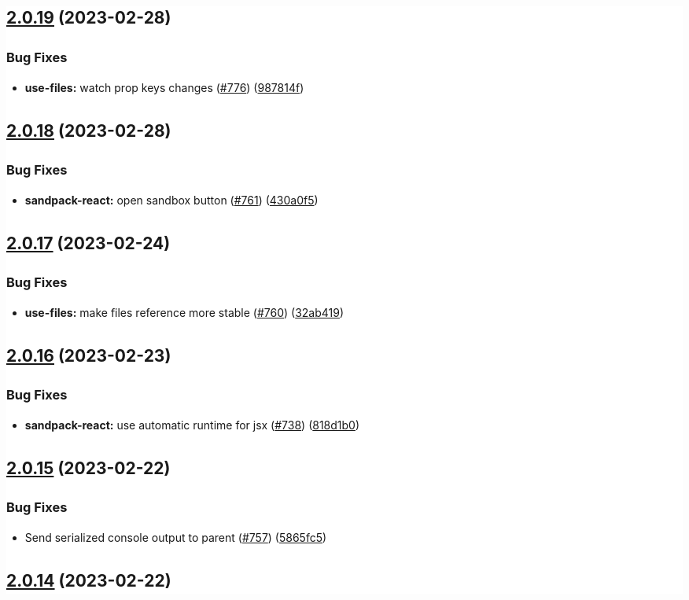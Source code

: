 ## [2.0.19](https://github.com/codesandbox/sandpack/compare/v2.0.18...v2.0.19) (2023-02-28)

### Bug Fixes

- **use-files:** watch prop keys changes ([#776](https://github.com/codesandbox/sandpack/issues/776)) ([987814f](https://github.com/codesandbox/sandpack/commit/987814f9ec0f7e455a645e69c1b51bda6aec7521))

## [2.0.18](https://github.com/codesandbox/sandpack/compare/v2.0.17...v2.0.18) (2023-02-28)

### Bug Fixes

- **sandpack-react:** open sandbox button ([#761](https://github.com/codesandbox/sandpack/issues/761)) ([430a0f5](https://github.com/codesandbox/sandpack/commit/430a0f5d13acc6da11e4108c8c4c82b35a0c7978))

## [2.0.17](https://github.com/codesandbox/sandpack/compare/v2.0.16...v2.0.17) (2023-02-24)

### Bug Fixes

- **use-files:** make files reference more stable ([#760](https://github.com/codesandbox/sandpack/issues/760)) ([32ab419](https://github.com/codesandbox/sandpack/commit/32ab419bdd082353408ca2cfb7e2dba6d52caf08))

## [2.0.16](https://github.com/codesandbox/sandpack/compare/v2.0.15...v2.0.16) (2023-02-23)

### Bug Fixes

- **sandpack-react:** use automatic runtime for jsx ([#738](https://github.com/codesandbox/sandpack/issues/738)) ([818d1b0](https://github.com/codesandbox/sandpack/commit/818d1b03e61a89119560f26e17e5ae6e9c9a3878))

## [2.0.15](https://github.com/codesandbox/sandpack/compare/v2.0.14...v2.0.15) (2023-02-22)

### Bug Fixes

- Send serialized console output to parent ([#757](https://github.com/codesandbox/sandpack/issues/757)) ([5865fc5](https://github.com/codesandbox/sandpack/commit/5865fc51ae18a877194bd6832df12d0de86b38e0))

## [2.0.14](https://github.com/codesandbox/sandpack/compare/v2.0.13...v2.0.14) (2023-02-22)
